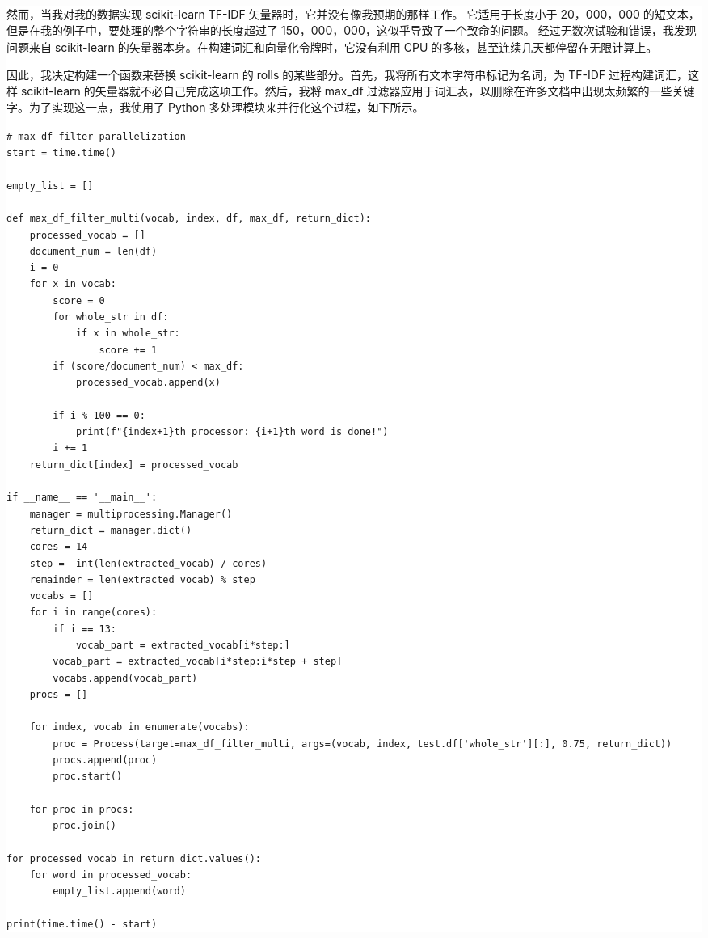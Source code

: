 然而，当我对我的数据实现 scikit-learn TF-IDF 矢量器时，它并没有像我预期的那样工作。
它适用于长度小于 20，000，000 的短文本，但是在我的例子中，要处理的整个字符串的长度超过了 150，000，000，这似乎导致了一个致命的问题。
经过无数次试验和错误，我发现问题来自 scikit-learn 的矢量器本身。在构建词汇和向量化令牌时，它没有利用 CPU 的多核，甚至连续几天都停留在无限计算上。

因此，我决定构建一个函数来替换 scikit-learn 的 rolls 的某些部分。首先，我将所有文本字符串标记为名词，为 TF-IDF 过程构建词汇，这样 scikit-learn 的矢量器就不必自己完成这项工作。然后，我将 max_df 过滤器应用于词汇表，以删除在许多文档中出现太频繁的一些关键字。为了实现这一点，我使用了 Python 多处理模块来并行化这个过程，如下所示。

```
# max_df_filter parallelization
start = time.time()

empty_list = []

def max_df_filter_multi(vocab, index, df, max_df, return_dict):
    processed_vocab = []
    document_num = len(df)
    i = 0
    for x in vocab:
        score = 0
        for whole_str in df:
            if x in whole_str:
                score += 1
        if (score/document_num) < max_df:
            processed_vocab.append(x)

        if i % 100 == 0:
            print(f"{index+1}th processor: {i+1}th word is done!")
        i += 1
    return_dict[index] = processed_vocab

if __name__ == '__main__':
    manager = multiprocessing.Manager()
    return_dict = manager.dict()
    cores = 14
    step =  int(len(extracted_vocab) / cores)
    remainder = len(extracted_vocab) % step
    vocabs = []
    for i in range(cores):
        if i == 13:
            vocab_part = extracted_vocab[i*step:]
        vocab_part = extracted_vocab[i*step:i*step + step]
        vocabs.append(vocab_part)
    procs = []

    for index, vocab in enumerate(vocabs):
        proc = Process(target=max_df_filter_multi, args=(vocab, index, test.df['whole_str'][:], 0.75, return_dict))
        procs.append(proc)
        proc.start()

    for proc in procs:
        proc.join()

for processed_vocab in return_dict.values():
    for word in processed_vocab:
        empty_list.append(word)

print(time.time() - start)
```
